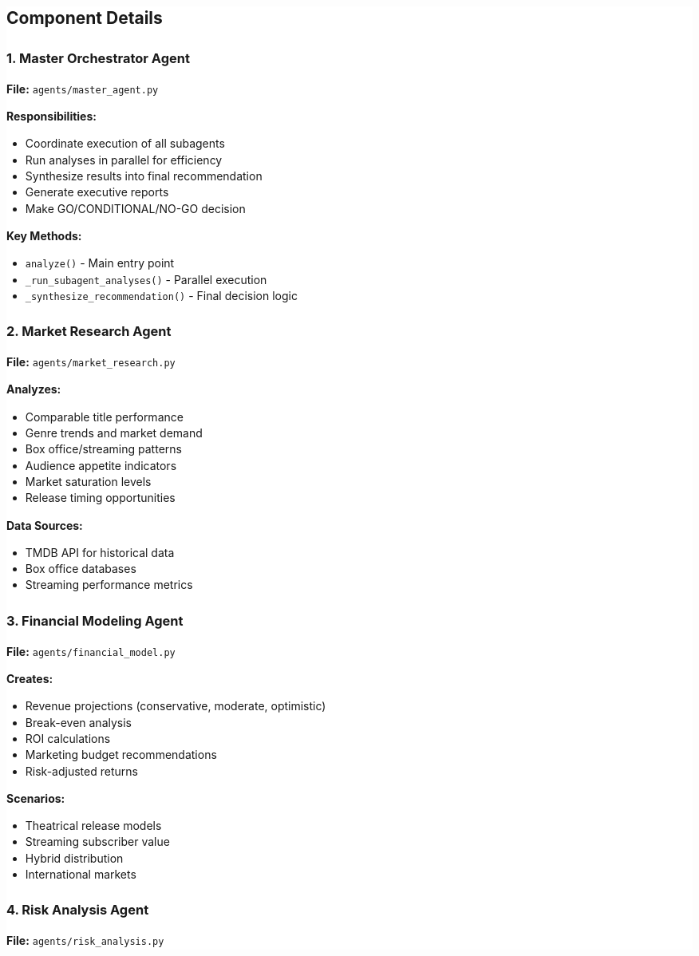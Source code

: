 ## Component Details

### 1. Master Orchestrator Agent
**File:** `agents/master_agent.py`

**Responsibilities:**
- Coordinate execution of all subagents
- Run analyses in parallel for efficiency
- Synthesize results into final recommendation
- Generate executive reports
- Make GO/CONDITIONAL/NO-GO decision

**Key Methods:**
- `analyze()` - Main entry point
- `_run_subagent_analyses()` - Parallel execution
- `_synthesize_recommendation()` - Final decision logic

### 2. Market Research Agent
**File:** `agents/market_research.py`

**Analyzes:**
- Comparable title performance
- Genre trends and market demand
- Box office/streaming patterns
- Audience appetite indicators
- Market saturation levels
- Release timing opportunities

**Data Sources:**
- TMDB API for historical data
- Box office databases
- Streaming performance metrics

### 3. Financial Modeling Agent
**File:** `agents/financial_model.py`

**Creates:**
- Revenue projections (conservative, moderate, optimistic)
- Break-even analysis
- ROI calculations
- Marketing budget recommendations
- Risk-adjusted returns

**Scenarios:**
- Theatrical release models
- Streaming subscriber value
- Hybrid distribution
- International markets

### 4. Risk Analysis Agent
**File:** `agents/risk_analysis.py`
